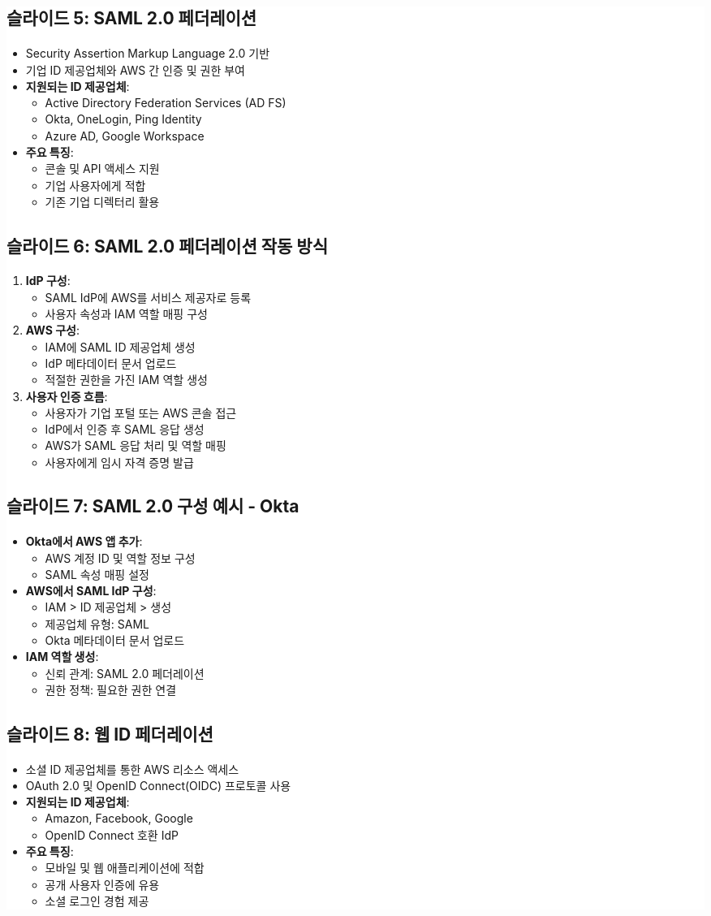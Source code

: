 ## 슬라이드 5: SAML 2.0 페더레이션
- Security Assertion Markup Language 2.0 기반
- 기업 ID 제공업체와 AWS 간 인증 및 권한 부여
- **지원되는 ID 제공업체**:
  - Active Directory Federation Services (AD FS)
  - Okta, OneLogin, Ping Identity
  - Azure AD, Google Workspace
- **주요 특징**:
  - 콘솔 및 API 액세스 지원
  - 기업 사용자에게 적합
  - 기존 기업 디렉터리 활용

## 슬라이드 6: SAML 2.0 페더레이션 작동 방식
1. **IdP 구성**:
   - SAML IdP에 AWS를 서비스 제공자로 등록
   - 사용자 속성과 IAM 역할 매핑 구성
2. **AWS 구성**:
   - IAM에 SAML ID 제공업체 생성
   - IdP 메타데이터 문서 업로드
   - 적절한 권한을 가진 IAM 역할 생성
3. **사용자 인증 흐름**:
   - 사용자가 기업 포털 또는 AWS 콘솔 접근
   - IdP에서 인증 후 SAML 응답 생성
   - AWS가 SAML 응답 처리 및 역할 매핑
   - 사용자에게 임시 자격 증명 발급

## 슬라이드 7: SAML 2.0 구성 예시 - Okta
- **Okta에서 AWS 앱 추가**:
  - AWS 계정 ID 및 역할 정보 구성
  - SAML 속성 매핑 설정
- **AWS에서 SAML IdP 구성**:
  - IAM > ID 제공업체 > 생성
  - 제공업체 유형: SAML
  - Okta 메타데이터 문서 업로드
- **IAM 역할 생성**:
  - 신뢰 관계: SAML 2.0 페더레이션
  - 권한 정책: 필요한 권한 연결

## 슬라이드 8: 웹 ID 페더레이션
- 소셜 ID 제공업체를 통한 AWS 리소스 액세스
- OAuth 2.0 및 OpenID Connect(OIDC) 프로토콜 사용
- **지원되는 ID 제공업체**:
  - Amazon, Facebook, Google
  - OpenID Connect 호환 IdP
- **주요 특징**:
  - 모바일 및 웹 애플리케이션에 적합
  - 공개 사용자 인증에 유용
  - 소셜 로그인 경험 제공
